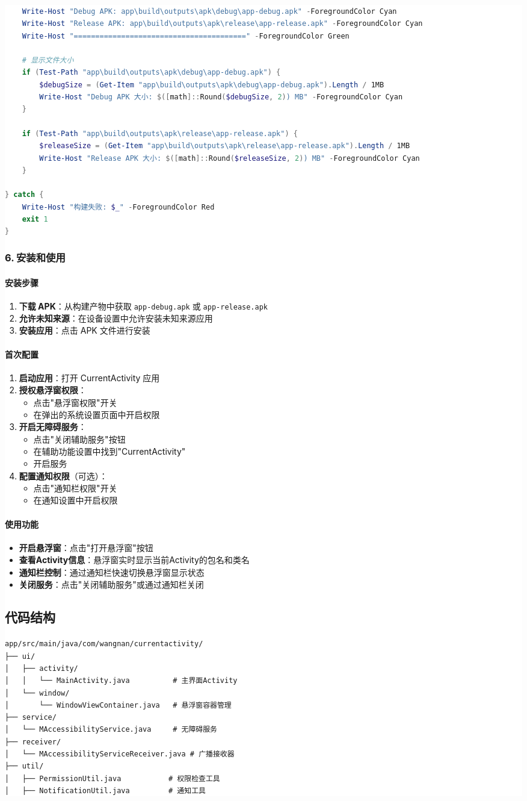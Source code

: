 ```powershell
    Write-Host "Debug APK: app\build\outputs\apk\debug\app-debug.apk" -ForegroundColor Cyan
    Write-Host "Release APK: app\build\outputs\apk\release\app-release.apk" -ForegroundColor Cyan
    Write-Host "========================================" -ForegroundColor Green
    
    # 显示文件大小
    if (Test-Path "app\build\outputs\apk\debug\app-debug.apk") {
        $debugSize = (Get-Item "app\build\outputs\apk\debug\app-debug.apk").Length / 1MB
        Write-Host "Debug APK 大小: $([math]::Round($debugSize, 2)) MB" -ForegroundColor Cyan
    }
    
    if (Test-Path "app\build\outputs\apk\release\app-release.apk") {
        $releaseSize = (Get-Item "app\build\outputs\apk\release\app-release.apk").Length / 1MB
        Write-Host "Release APK 大小: $([math]::Round($releaseSize, 2)) MB" -ForegroundColor Cyan
    }
    
} catch {
    Write-Host "构建失败: $_" -ForegroundColor Red
    exit 1
}
```

### 6. 安装和使用

#### 安装步骤
1. **下载 APK**：从构建产物中获取 `app-debug.apk` 或 `app-release.apk`
2. **允许未知来源**：在设备设置中允许安装未知来源应用
3. **安装应用**：点击 APK 文件进行安装

#### 首次配置
1. **启动应用**：打开 CurrentActivity 应用
2. **授权悬浮窗权限**：
   - 点击"悬浮窗权限"开关
   - 在弹出的系统设置页面中开启权限
3. **开启无障碍服务**：
   - 点击"关闭辅助服务"按钮
   - 在辅助功能设置中找到"CurrentActivity"
   - 开启服务
4. **配置通知权限**（可选）：
   - 点击"通知栏权限"开关
   - 在通知设置中开启权限

#### 使用功能
- **开启悬浮窗**：点击"打开悬浮窗"按钮
- **查看Activity信息**：悬浮窗实时显示当前Activity的包名和类名
- **通知栏控制**：通过通知栏快速切换悬浮窗显示状态
- **关闭服务**：点击"关闭辅助服务"或通过通知栏关闭

## 代码结构

```
app/src/main/java/com/wangnan/currentactivity/
├── ui/
│   ├── activity/
│   │   └── MainActivity.java          # 主界面Activity
│   └── window/
│       └── WindowViewContainer.java   # 悬浮窗容器管理
├── service/
│   └── MAccessibilityService.java     # 无障碍服务
├── receiver/
│   └── MAccessibilityServiceReceiver.java # 广播接收器
├── util/
│   ├── PermissionUtil.java           # 权限检查工具
│   ├── NotificationUtil.java         # 通知工具
```